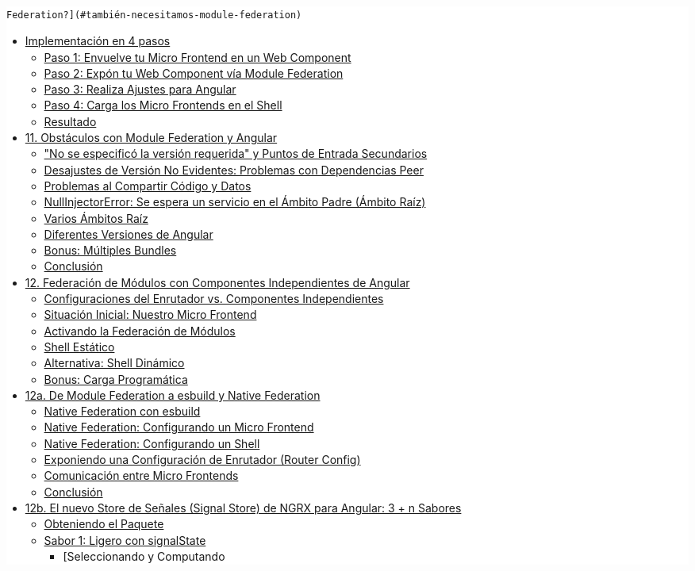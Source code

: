     Federation?](#también-necesitamos-module-federation)
  - [Implementación en 4
    pasos](#implementación-en-4-pasos)
    - [Paso 1: Envuelve tu Micro Frontend en un Web
      Component](#paso-1-envuelve-tu-micro-frontend-en-un-web-component)
    - [Paso 2: Expón tu Web Component vía Module
      Federation](#paso-2-expón-tu-web-component-vía-module-federation)
    - [Paso 3: Realiza Ajustes para
      Angular](#paso-3-realiza-ajustes-para-angular)
    - [Paso 4: Carga los Micro Frontends en el
      Shell](#paso-4-carga-los-micro-frontends-en-el-shell)
    - [Resultado](#resultado)
- [11. Obstáculos con Module Federation y
  Angular](#11-obstáculos-con-module-federation-y-angular)
  - [\"No se especificó la versión requerida\" y Puntos de Entrada
    Secundarios](#no-se-especificó-la-versión-requerida-y-puntos-de-entrada-secundarios)
  - [Desajustes de Versión No Evidentes: Problemas con Dependencias
    Peer](#desajustes-de-versión-no-evidentes-problemas-con-dependencias-peer)
  - [Problemas al Compartir Código y
    Datos](#problemas-al-compartir-código-y-datos)
  - [NullInjectorError: Se espera un servicio en el Ámbito Padre
    (Ámbito
    Raíz)](#nullinjectorerror-se-espera-un-servicio-en-el-ámbito-padre-ámbito-raíz)
  - [Varios Ámbitos
    Raíz](#varios-ámbitos-raíz)
  - [Diferentes Versiones de
    Angular](#diferentes-versiones-de-angular)
  - [Bonus: Múltiples
    Bundles](#bonus-múltiples-bundles)
  - [Conclusión](#conclusión-9)
- [12. Federación de Módulos con Componentes Independientes de
  Angular](#12-federación-de-módulos-con-componentes-independientes-de-angular)
  - [Configuraciones del Enrutador vs. Componentes
    Independientes](#configuraciones-del-enrutador-vs-componentes-independientes)
  - [Situación Inicial: Nuestro Micro
    Frontend](#situación-inicial-nuestro-micro-frontend)
  - [Activando la Federación de
    Módulos](#activando-la-federación-de-módulos)
  - [Shell Estático](#shell-estático)
  - [Alternativa: Shell
    Dinámico](#alternativa-shell-dinámico)
  - [Bonus: Carga
    Programática](#bonus-carga-programática)
- [12a. De Module Federation a esbuild y Native
  Federation](#12a-de-module-federation-a-esbuild-y-native-federation)
  - [Native Federation con
    esbuild](#native-federation-con-esbuild)
  - [Native Federation: Configurando un Micro
    Frontend](#native-federation-configurando-un-micro-frontend)
  - [Native Federation: Configurando un
    Shell](#native-federation-configurando-un-shell)
  - [Exponiendo una Configuración de Enrutador (Router
    Config)](#exponiendo-una-configuración-de-enrutador-router-config)
  - [Comunicación entre Micro
    Frontends](#comunicación-entre-micro-frontends)
  - [Conclusión](#conclusión-10)
- [12b. El nuevo Store de Señales (Signal Store) de NGRX para Angular:
  3 + n
  Sabores](#12b-el-nuevo-store-de-señales-signal-store-de-ngrx-para-angular-3--n-sabores)
  - [Obteniendo el
    Paquete](#obteniendo-el-paquete)
  - [Sabor 1: Ligero con
    signalState](#sabor-1-ligero-con-signalstate)
    - [Seleccionando y Computando